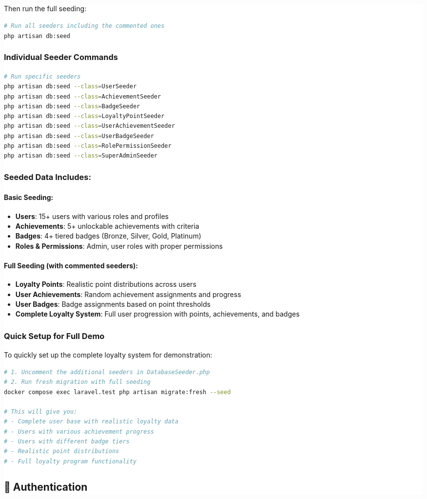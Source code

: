 Then run the full seeding:

```bash
# Run all seeders including the commented ones
php artisan db:seed
```

### Individual Seeder Commands

```bash
# Run specific seeders
php artisan db:seed --class=UserSeeder
php artisan db:seed --class=AchievementSeeder
php artisan db:seed --class=BadgeSeeder
php artisan db:seed --class=LoyaltyPointSeeder
php artisan db:seed --class=UserAchievementSeeder
php artisan db:seed --class=UserBadgeSeeder
php artisan db:seed --class=RolePermissionSeeder
php artisan db:seed --class=SuperAdminSeeder
```

### Seeded Data Includes:

#### Basic Seeding:
- **Users**: 15+ users with various roles and profiles
- **Achievements**: 5+ unlockable achievements with criteria
- **Badges**: 4+ tiered badges (Bronze, Silver, Gold, Platinum)
- **Roles & Permissions**: Admin, user roles with proper permissions

#### Full Seeding (with commented seeders):
- **Loyalty Points**: Realistic point distributions across users
- **User Achievements**: Random achievement assignments and progress
- **User Badges**: Badge assignments based on point thresholds
- **Complete Loyalty System**: Full user progression with points, achievements, and badges

### Quick Setup for Full Demo

To quickly set up the complete loyalty system for demonstration:

```bash
# 1. Uncomment the additional seeders in DatabaseSeeder.php
# 2. Run fresh migration with full seeding
docker compose exec laravel.test php artisan migrate:fresh --seed

# This will give you:
# - Complete user base with realistic loyalty data
# - Users with various achievement progress
# - Users with different badge tiers
# - Realistic point distributions
# - Full loyalty program functionality
```

## 🔐 Authentication
